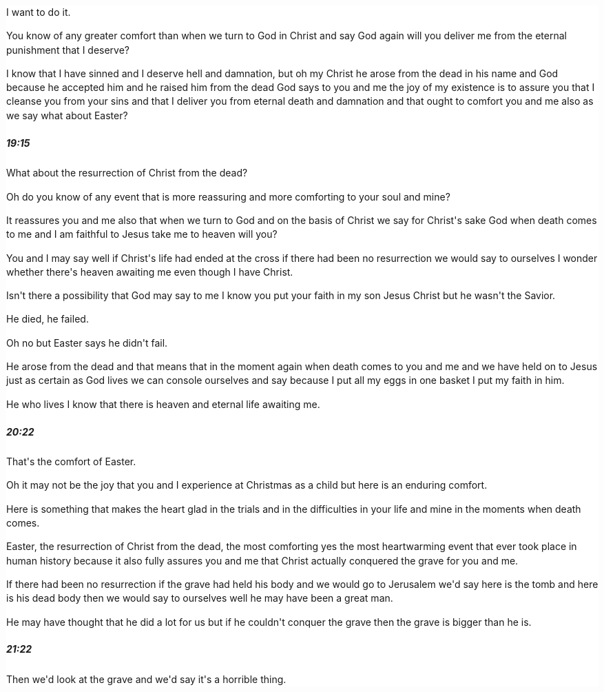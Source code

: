 I want to do it.

You know of any greater comfort than when we turn to God in Christ and say God again will you deliver me from the eternal punishment that I deserve?

I know that I have sinned and I deserve hell and damnation, but oh my Christ he arose from the dead in his name and God because he accepted him and he raised him from the dead God says to you and me the joy of my existence is to assure you that I cleanse you from your sins and that I deliver you from eternal death and damnation and that ought to comfort you and me also as we say what about Easter?

##### 19:15

What about the resurrection of Christ from the dead?

Oh do you know of any event that is more reassuring and more comforting to your soul and mine?

It reassures you and me also that when we turn to God and on the basis of Christ we say for Christ's sake God when death comes to me and I am faithful to Jesus take me to heaven will you?

You and I may say well if Christ's life had ended at the cross if there had been no resurrection we would say to ourselves I wonder whether there's heaven awaiting me even though I have Christ.

Isn't there a possibility that God may say to me I know you put your faith in my son Jesus Christ but he wasn't the Savior.

He died, he failed.

Oh no but Easter says he didn't fail.

He arose from the dead and that means that in the moment again when death comes to you and me and we have held on to Jesus just as certain as God lives we can console ourselves and say because I put all my eggs in one basket I put my faith in him.

He who lives I know that there is heaven and eternal life awaiting me.

##### 20:22

That's the comfort of Easter.

Oh it may not be the joy that you and I experience at Christmas as a child but here is an enduring comfort.

Here is something that makes the heart glad in the trials and in the difficulties in your life and mine in the moments when death comes.

Easter, the resurrection of Christ from the dead, the most comforting yes the most heartwarming event that ever took place in human history because it also fully assures you and me that Christ actually conquered the grave for you and me.

If there had been no resurrection if the grave had held his body and we would go to Jerusalem we'd say here is the tomb and here is his dead body then we would say to ourselves well he may have been a great man.

He may have thought that he did a lot for us but if he couldn't conquer the grave then the grave is bigger than he is.

##### 21:22

Then we'd look at the grave and we'd say it's a horrible thing.
